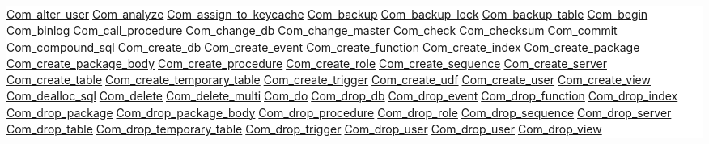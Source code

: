 <tr><td><a href="/kb/en/server-status-variables/#com_alter_user">Com_alter_user</a></td></tr>
<tr><td><a href="/kb/en/server-status-variables/#com_analyze">Com_analyze</a></td></tr>
<tr><td><a href="/kb/en/server-status-variables/#com_assign_to_keycache">Com_assign_to_keycache</a></td></tr>
<tr><td><a href="/kb/en/server-status-variables/#com_backup">Com_backup</a></td></tr>
<tr><td><a href="/kb/en/server-status-variables/#com_backup_lock">Com_backup_lock</a></td></tr>
<tr><td><a href="/kb/en/server-status-variables/#com_backup_table">Com_backup_table</a></td></tr>
<tr><td><a href="/kb/en/server-status-variables/#com_begin">Com_begin</a></td></tr>
<tr><td><a href="/kb/en/server-status-variables/#com_binlog">Com_binlog</a></td></tr>
<tr><td><a href="/kb/en/server-status-variables/#com_call_procedure">Com_call_procedure</a></td></tr>
<tr><td><a href="/kb/en/server-status-variables/#com_change_db">Com_change_db</a></td></tr>
<tr><td><a href="/kb/en/replication-and-binary-log-server-status-variables/#com_change_master">Com_change_master</a></td></tr>
<tr><td><a href="/kb/en/server-status-variables/#com_check">Com_check</a></td></tr>
<tr><td><a href="/kb/en/server-status-variables/#com_checksum">Com_checksum</a></td></tr>
<tr><td><a href="/kb/en/server-status-variables/#com_commit">Com_commit</a></td></tr>
<tr><td><a href="/kb/en/server-status-variables/#com_compound_sql">Com_compound_sql</a></td></tr>
<tr><td><a href="/kb/en/server-status-variables/#com_create_db">Com_create_db</a></td></tr>
<tr><td><a href="/kb/en/server-status-variables/#com_create_event">Com_create_event</a></td></tr>
<tr><td><a href="/kb/en/server-status-variables/#com_create_function">Com_create_function</a></td></tr>
<tr><td><a href="/kb/en/server-status-variables/#com_create_index">Com_create_index</a></td></tr>
<tr><td><a href="/kb/en/server-status-variables/#com_create_package">Com_create_package</a></td></tr>
<tr><td><a href="/kb/en/server-status-variables/#com_create_package_body">Com_create_package_body</a></td></tr>
<tr><td><a href="/kb/en/server-status-variables/#com_create_procedure">Com_create_procedure</a></td></tr>
<tr><td><a href="/kb/en/server-status-variables/#com_create_role">Com_create_role</a></td></tr>
<tr><td><a href="/kb/en/server-status-variables/#com_create_sequence">Com_create_sequence</a></td></tr>
<tr><td><a href="/kb/en/server-status-variables/#com_create_server">Com_create_server</a></td></tr>
<tr><td><a href="/kb/en/server-status-variables/#com_create_table">Com_create_table</a></td></tr>
<tr><td><a href="/kb/en/server-status-variables/#com_create_temporary_table">Com_create_temporary_table</a></td></tr>
<tr><td><a href="/kb/en/server-status-variables/#com_create_trigger">Com_create_trigger</a></td></tr>
<tr><td><a href="/kb/en/server-status-variables/#com_create_udf">Com_create_udf</a></td></tr>
<tr><td><a href="/kb/en/server-status-variables/#com_create_user">Com_create_user</a></td></tr>
<tr><td><a href="/kb/en/server-status-variables/#com_create_view">Com_create_view</a></td></tr>
<tr><td><a href="/kb/en/server-status-variables/#com_dealloc_sql">Com_dealloc_sql</a></td></tr>
<tr><td><a href="/kb/en/server-status-variables/#com_delete">Com_delete</a></td></tr>
<tr><td><a href="/kb/en/server-status-variables/#com_delete_multi">Com_delete_multi</a></td></tr>
<tr><td><a href="/kb/en/server-status-variables/#com_do">Com_do</a></td></tr>
<tr><td><a href="/kb/en/server-status-variables/#com_drop_db">Com_drop_db</a></td></tr>
<tr><td><a href="/kb/en/server-status-variables/#com_drop_event">Com_drop_event</a></td></tr>
<tr><td><a href="/kb/en/server-status-variables/#com_drop_function">Com_drop_function</a></td></tr>
<tr><td><a href="/kb/en/server-status-variables/#com_drop_index">Com_drop_index</a></td></tr>
<tr><td><a href="/kb/en/server-status-variables/#com_drop_package">Com_drop_package</a></td></tr>
<tr><td><a href="/kb/en/server-status-variables/#com_drop_package_body">Com_drop_package_body</a></td></tr>
<tr><td><a href="/kb/en/server-status-variables/#com_drop_procedure">Com_drop_procedure</a></td></tr>
<tr><td><a href="/kb/en/server-status-variables/#com_drop_role">Com_drop_role</a></td></tr>
<tr><td><a href="/kb/en/server-status-variables/#com_drop_sequence">Com_drop_sequence</a></td></tr>
<tr><td><a href="/kb/en/server-status-variables/#com_drop_server">Com_drop_server</a></td></tr>
<tr><td><a href="/kb/en/server-status-variables/#com_drop_table">Com_drop_table</a></td></tr>
<tr><td><a href="/kb/en/server-status-variables/#com_drop_temporary_table">Com_drop_temporary_table</a></td></tr>
<tr><td><a href="/kb/en/server-status-variables/#com_drop_trigger">Com_drop_trigger</a></td></tr>
<tr><td><a href="/kb/en/server-status-variables/#com_drop_user">Com_drop_user</a></td></tr>
<tr><td><a href="/kb/en/server-status-variables/#com_drop_user">Com_drop_user</a></td></tr>
<tr><td><a href="/kb/en/server-status-variables/#com_drop_view">Com_drop_view</a></td></tr>